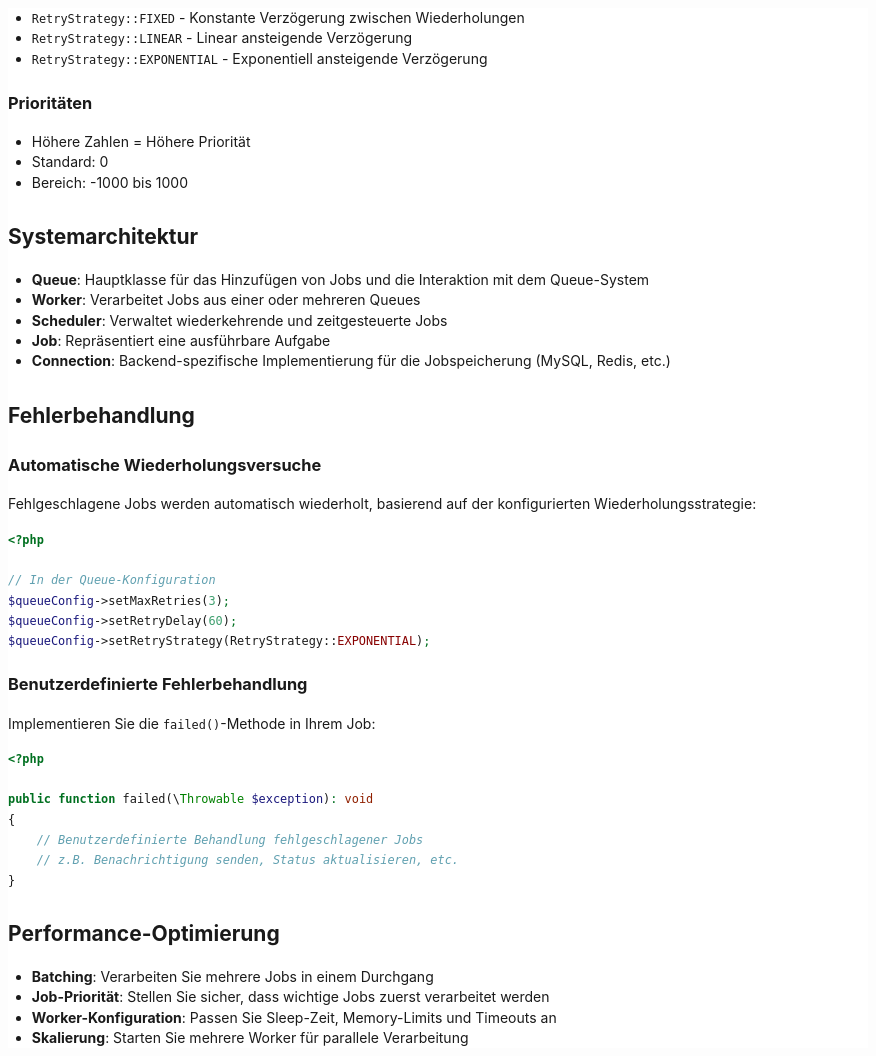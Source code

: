 - `RetryStrategy::FIXED` - Konstante Verzögerung zwischen Wiederholungen
- `RetryStrategy::LINEAR` - Linear ansteigende Verzögerung
- `RetryStrategy::EXPONENTIAL` - Exponentiell ansteigende Verzögerung

### Prioritäten

- Höhere Zahlen = Höhere Priorität
- Standard: 0
- Bereich: -1000 bis 1000

## Systemarchitektur

- **Queue**: Hauptklasse für das Hinzufügen von Jobs und die Interaktion mit dem Queue-System
- **Worker**: Verarbeitet Jobs aus einer oder mehreren Queues
- **Scheduler**: Verwaltet wiederkehrende und zeitgesteuerte Jobs
- **Job**: Repräsentiert eine ausführbare Aufgabe
- **Connection**: Backend-spezifische Implementierung für die Jobspeicherung (MySQL, Redis, etc.)

## Fehlerbehandlung

### Automatische Wiederholungsversuche

Fehlgeschlagene Jobs werden automatisch wiederholt, basierend auf der konfigurierten Wiederholungsstrategie:

```php
<?php

// In der Queue-Konfiguration
$queueConfig->setMaxRetries(3);
$queueConfig->setRetryDelay(60);
$queueConfig->setRetryStrategy(RetryStrategy::EXPONENTIAL);
```

### Benutzerdefinierte Fehlerbehandlung

Implementieren Sie die `failed()`-Methode in Ihrem Job:

```php
<?php

public function failed(\Throwable $exception): void
{
    // Benutzerdefinierte Behandlung fehlgeschlagener Jobs
    // z.B. Benachrichtigung senden, Status aktualisieren, etc.
}
```

## Performance-Optimierung

- **Batching**: Verarbeiten Sie mehrere Jobs in einem Durchgang
- **Job-Priorität**: Stellen Sie sicher, dass wichtige Jobs zuerst verarbeitet werden
- **Worker-Konfiguration**: Passen Sie Sleep-Zeit, Memory-Limits und Timeouts an
- **Skalierung**: Starten Sie mehrere Worker für parallele Verarbeitung
